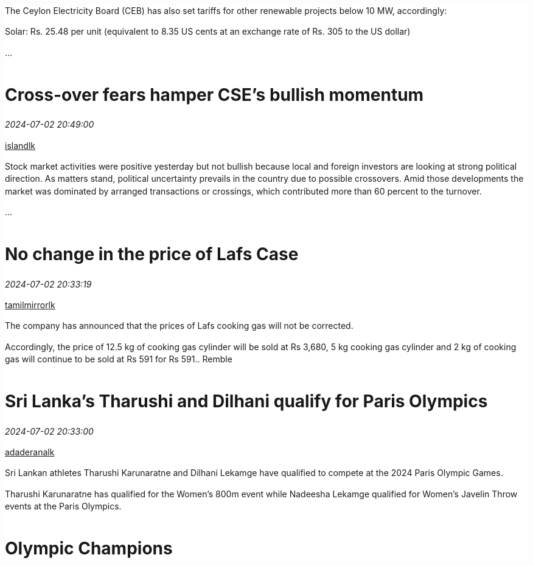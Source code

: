 The Ceylon Electricity Board (CEB) has also set tariffs for other renewable projects below 10 MW, accordingly:

Solar: Rs. 25.48 per unit (equivalent to 8.35 US cents at an exchange rate of Rs. 305 to the US dollar)

...



# Cross-over fears hamper CSE’s bullish momentum

*2024-07-02 20:49:00*

[islandlk](http://island.lk/cross-over-fears-hamper-cses-bullish-momentum/)

Stock market activities were positive yesterday but not bullish because local and foreign investors are looking at strong political direction. As matters stand, political uncertainty prevails in the country due to possible crossovers. Amid those developments the market was dominated by arranged transactions or crossings, which contributed more than 60 percent to the turnover.

...



# No change in the price of Lafs Case

*2024-07-02 20:33:19*

[tamilmirrorlk](https://www.tamilmirror.lk/செய்திகள்/லாஃப்ஸ்-கேஸ்-விலையில்-மாற்றம்-இல்லை/175-339766)

The company has announced that the prices of Lafs cooking gas will not be corrected.

Accordingly, the price of 12.5 kg of cooking gas cylinder will be sold at Rs 3,680, 5 kg cooking gas cylinder and 2 kg of cooking gas will continue to be sold at Rs 591 for Rs 591.. Remble



# Sri Lanka’s Tharushi and Dilhani qualify for Paris Olympics

*2024-07-02 20:33:00*

[adaderanalk](https://www.adaderana.lk/news/100251/sri-lankas-tharushi-and-dilhani-qualify-for-paris-olympics)

Sri Lankan athletes Tharushi Karunaratne and Dilhani Lekamge have qualified to compete at the 2024 Paris Olympic Games.

Tharushi Karunaratne has qualified for the Women’s 800m event while Nadeesha Lekamge qualified for Women’s Javelin Throw events at the Paris Olympics.



# Olympic Champions
